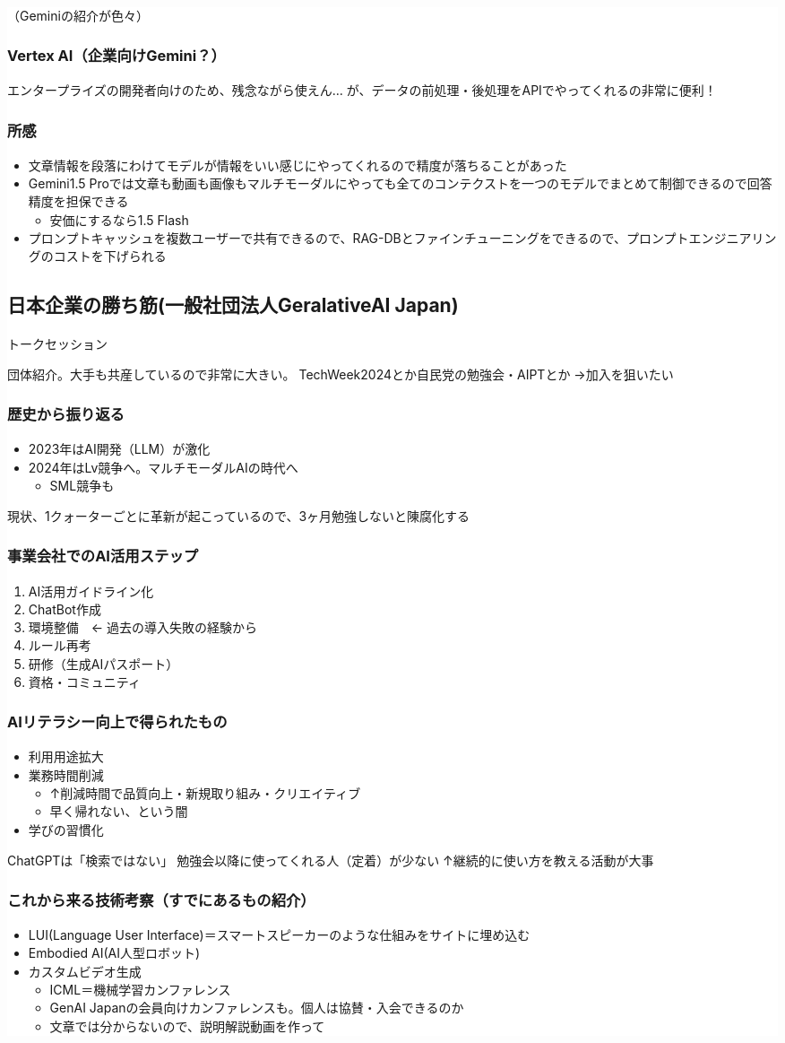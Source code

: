 （Geminiの紹介が色々）

### Vertex AI（企業向けGemini？）
エンタープライズの開発者向けのため、残念ながら使えん…
が、データの前処理・後処理をAPIでやってくれるの非常に便利！

### 所感
- 文章情報を段落にわけてモデルが情報をいい感じにやってくれるので精度が落ちることがあった
- Gemini1.5 Proでは文章も動画も画像もマルチモーダルにやっても全てのコンテクストを一つのモデルでまとめて制御できるので回答精度を担保できる
  - 安価にするなら1.5 Flash
- プロンプトキャッシュを複数ユーザーで共有できるので、RAG-DBとファインチューニングをできるので、プロンプトエンジニアリングのコストを下げられる

## 日本企業の勝ち筋(一般社団法人GeralativeAI Japan)
トークセッション

団体紹介。大手も共産しているので非常に大きい。
TechWeek2024とか自民党の勉強会・AIPTとか
→加入を狙いたい

### 歴史から振り返る
- 2023年はAI開発（LLM）が激化
- 2024年はLv競争へ。マルチモーダルAIの時代へ
  - SML競争も

現状、1クォーターごとに革新が起こっているので、3ヶ月勉強しないと陳腐化する

### 事業会社でのAI活用ステップ
1. AI活用ガイドライン化
1. ChatBot作成
1. 環境整備　← 過去の導入失敗の経験から
1. ルール再考
1. 研修（生成AIパスポート）
1. 資格・コミュニティ

### AIリテラシー向上で得られたもの
- 利用用途拡大
- 業務時間削減
  - ↑削減時間で品質向上・新規取り組み・クリエイティブ
  - 早く帰れない、という闇
- 学びの習慣化

ChatGPTは「検索ではない」
勉強会以降に使ってくれる人（定着）が少ない
↑継続的に使い方を教える活動が大事

### これから来る技術考察（すでにあるもの紹介）
- LUI(Language User Interface)＝スマートスピーカーのような仕組みをサイトに埋め込む
- Embodied AI(AI人型ロボット)
- カスタムビデオ生成
  - ICML＝機械学習カンファレンス
  - GenAI Japanの会員向けカンファレンスも。個人は協賛・入会できるのか
  - 文章では分からないので、説明解説動画を作って
